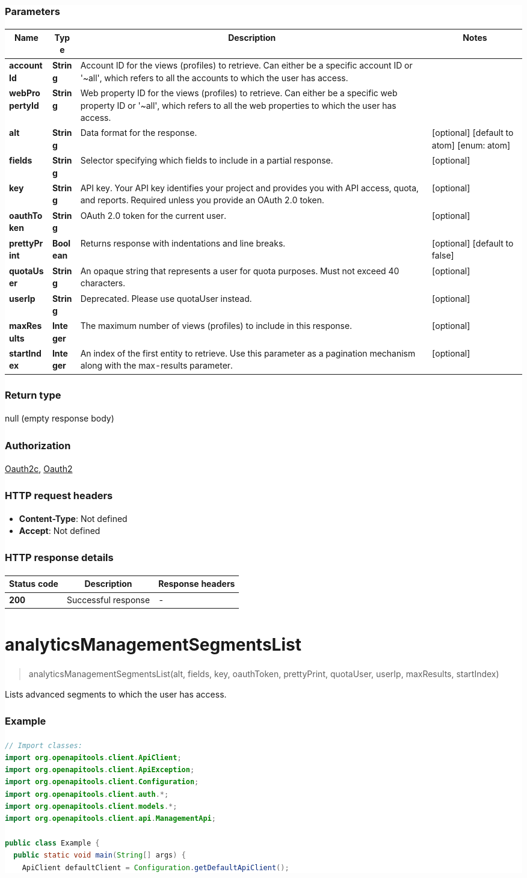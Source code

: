 ### Parameters

| Name | Type | Description  | Notes |
|------------- | ------------- | ------------- | -------------|
| **accountId** | **String**| Account ID for the views (profiles) to retrieve. Can either be a specific account ID or &#39;~all&#39;, which refers to all the accounts to which the user has access. | |
| **webPropertyId** | **String**| Web property ID for the views (profiles) to retrieve. Can either be a specific web property ID or &#39;~all&#39;, which refers to all the web properties to which the user has access. | |
| **alt** | **String**| Data format for the response. | [optional] [default to atom] [enum: atom] |
| **fields** | **String**| Selector specifying which fields to include in a partial response. | [optional] |
| **key** | **String**| API key. Your API key identifies your project and provides you with API access, quota, and reports. Required unless you provide an OAuth 2.0 token. | [optional] |
| **oauthToken** | **String**| OAuth 2.0 token for the current user. | [optional] |
| **prettyPrint** | **Boolean**| Returns response with indentations and line breaks. | [optional] [default to false] |
| **quotaUser** | **String**| An opaque string that represents a user for quota purposes. Must not exceed 40 characters. | [optional] |
| **userIp** | **String**| Deprecated. Please use quotaUser instead. | [optional] |
| **maxResults** | **Integer**| The maximum number of views (profiles) to include in this response. | [optional] |
| **startIndex** | **Integer**| An index of the first entity to retrieve. Use this parameter as a pagination mechanism along with the max-results parameter. | [optional] |

### Return type

null (empty response body)

### Authorization

[Oauth2c](../README.md#Oauth2c), [Oauth2](../README.md#Oauth2)

### HTTP request headers

 - **Content-Type**: Not defined
 - **Accept**: Not defined

### HTTP response details
| Status code | Description | Response headers |
|-------------|-------------|------------------|
| **200** | Successful response |  -  |

<a id="analyticsManagementSegmentsList"></a>
# **analyticsManagementSegmentsList**
> analyticsManagementSegmentsList(alt, fields, key, oauthToken, prettyPrint, quotaUser, userIp, maxResults, startIndex)



Lists advanced segments to which the user has access.

### Example
```java
// Import classes:
import org.openapitools.client.ApiClient;
import org.openapitools.client.ApiException;
import org.openapitools.client.Configuration;
import org.openapitools.client.auth.*;
import org.openapitools.client.models.*;
import org.openapitools.client.api.ManagementApi;

public class Example {
  public static void main(String[] args) {
    ApiClient defaultClient = Configuration.getDefaultApiClient();
```